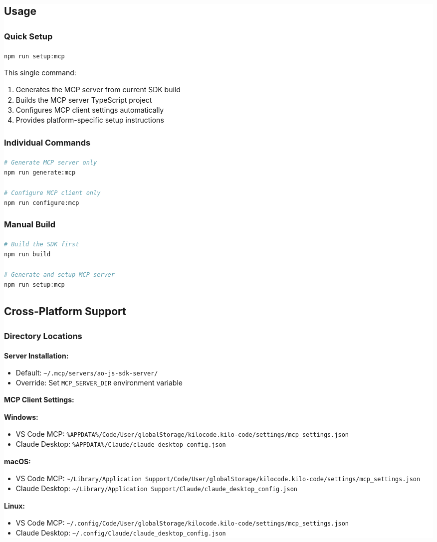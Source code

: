 ## Usage

### Quick Setup
```bash
npm run setup:mcp
```

This single command:
1. Generates the MCP server from current SDK build
2. Builds the MCP server TypeScript project
3. Configures MCP client settings automatically
4. Provides platform-specific setup instructions

### Individual Commands
```bash
# Generate MCP server only
npm run generate:mcp

# Configure MCP client only  
npm run configure:mcp
```

### Manual Build
```bash
# Build the SDK first
npm run build

# Generate and setup MCP server
npm run setup:mcp
```

## Cross-Platform Support

### Directory Locations

**Server Installation:**
- Default: `~/.mcp/servers/ao-js-sdk-server/`
- Override: Set `MCP_SERVER_DIR` environment variable

**MCP Client Settings:**

**Windows:**
- VS Code MCP: `%APPDATA%/Code/User/globalStorage/kilocode.kilo-code/settings/mcp_settings.json`
- Claude Desktop: `%APPDATA%/Claude/claude_desktop_config.json`

**macOS:**
- VS Code MCP: `~/Library/Application Support/Code/User/globalStorage/kilocode.kilo-code/settings/mcp_settings.json`
- Claude Desktop: `~/Library/Application Support/Claude/claude_desktop_config.json`

**Linux:**
- VS Code MCP: `~/.config/Code/User/globalStorage/kilocode.kilo-code/settings/mcp_settings.json`
- Claude Desktop: `~/.config/Claude/claude_desktop_config.json`
